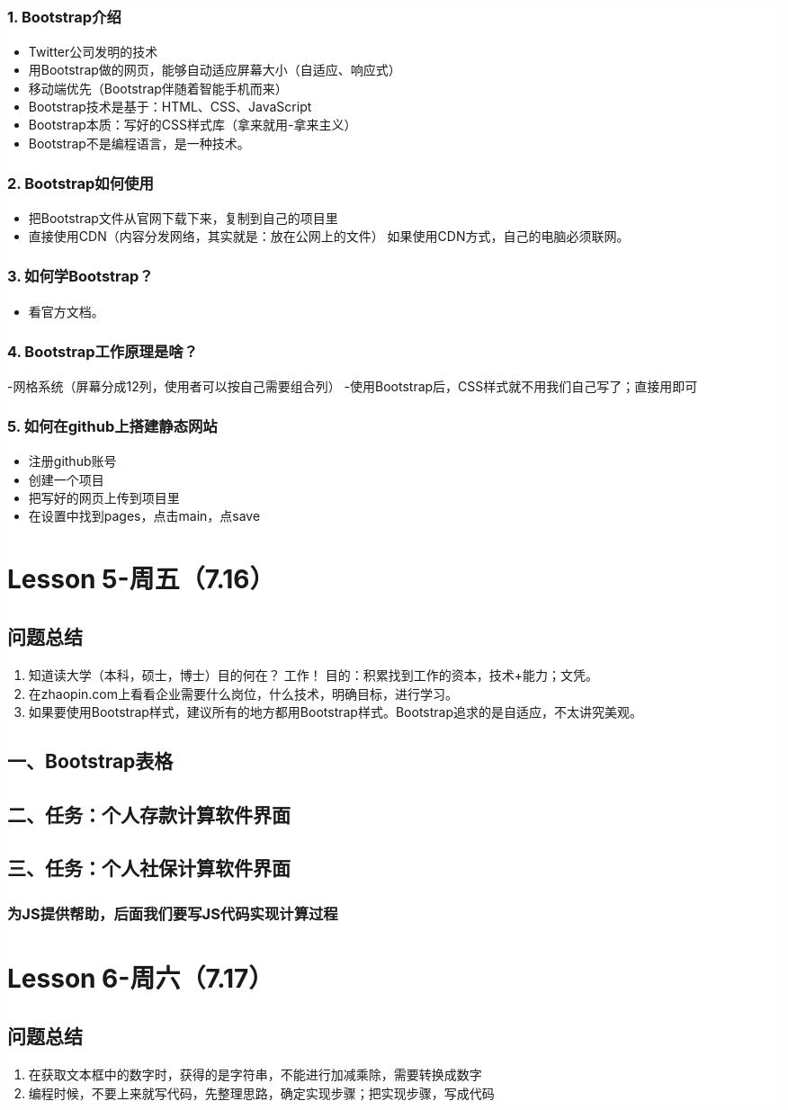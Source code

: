 ### 1. Bootstrap介绍
- Twitter公司发明的技术
- 用Bootstrap做的网页，能够自动适应屏幕大小（自适应、响应式）
- 移动端优先（Bootstrap伴随着智能手机而来）
- Bootstrap技术是基于：HTML、CSS、JavaScript
- Bootstrap本质：写好的CSS样式库（拿来就用-拿来主义）
- Bootstrap不是编程语言，是一种技术。

### 2. Bootstrap如何使用
- 把Bootstrap文件从官网下载下来，复制到自己的项目里
- 直接使用CDN（内容分发网络，其实就是：放在公网上的文件） 如果使用CDN方式，自己的电脑必须联网。

### 3. 如何学Bootstrap？
- 看官方文档。

### 4. Bootstrap工作原理是啥？
-网格系统（屏幕分成12列，使用者可以按自己需要组合列）
-使用Bootstrap后，CSS样式就不用我们自己写了；直接用即可

### 5. 如何在github上搭建静态网站
- 注册github账号
- 创建一个项目
- 把写好的网页上传到项目里
- 在设置中找到pages，点击main，点save

# Lesson 5-周五（7.16）

## 问题总结
1. 知道读大学（本科，硕士，博士）目的何在？
    工作！
    目的：积累找到工作的资本，技术+能力；文凭。
2. 在zhaopin.com上看看企业需要什么岗位，什么技术，明确目标，进行学习。
3. 如果要使用Bootstrap样式，建议所有的地方都用Bootstrap样式。Bootstrap追求的是自适应，不太讲究美观。

## 一、Bootstrap表格
## 二、任务：个人存款计算软件界面
## 三、任务：个人社保计算软件界面

### 为JS提供帮助，后面我们要写JS代码实现计算过程

# Lesson 6-周六（7.17）

## 问题总结
1. 在获取文本框中的数字时，获得的是字符串，不能进行加减乘除，需要转换成数字
2. 编程时候，不要上来就写代码，先整理思路，确定实现步骤；把实现步骤，写成代码
